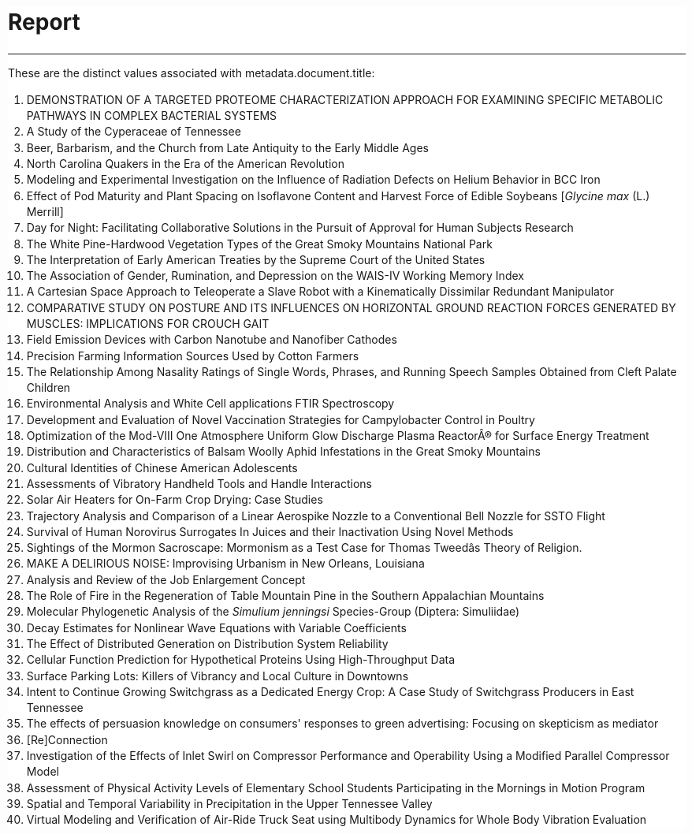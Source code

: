 # Report
---
These are the distinct values associated with metadata.document.title:

1. DEMONSTRATION OF A TARGETED PROTEOME CHARACTERIZATION APPROACH FOR EXAMINING SPECIFIC METABOLIC PATHWAYS IN COMPLEX BACTERIAL SYSTEMS
2. A Study of the Cyperaceae of Tennessee
3. Beer, Barbarism, and the Church from Late Antiquity to the Early Middle Ages
4. North Carolina Quakers in the Era of the American Revolution
5. Modeling and Experimental Investigation on the Influence of Radiation Defects on Helium Behavior in BCC Iron
6. Effect of Pod Maturity and Plant Spacing on Isoflavone Content and Harvest Force of Edible Soybeans [<em>Glycine max</em> (L.) Merrill]
7. Day for Night: Facilitating Collaborative Solutions in the Pursuit of Approval for Human Subjects Research
8. The White Pine-Hardwood Vegetation Types of the Great Smoky Mountains National Park
9. The Interpretation of Early American Treaties by the Supreme Court of the United States
10. The Association of Gender, Rumination, and Depression on the WAIS-IV Working Memory Index
11. A Cartesian Space Approach to Teleoperate a Slave Robot with a Kinematically Dissimilar Redundant Manipulator
12. COMPARATIVE STUDY ON POSTURE AND ITS INFLUENCES ON HORIZONTAL GROUND REACTION FORCES GENERATED BY MUSCLES: IMPLICATIONS FOR CROUCH GAIT
13. Field Emission Devices with Carbon Nanotube and Nanofiber Cathodes
14. Precision Farming Information Sources Used by Cotton Farmers
15. The Relationship Among Nasality Ratings of Single Words, Phrases, and Running Speech Samples Obtained from Cleft Palate Children
16. Environmental Analysis and White Cell applications FTIR Spectroscopy
17. Development and Evaluation of Novel Vaccination Strategies for Campylobacter Control in Poultry
18. Optimization of the Mod-VIII One Atmosphere Uniform Glow Discharge Plasma ReactorÂ® for Surface Energy Treatment
19. Distribution and Characteristics of Balsam Woolly Aphid Infestations in the Great Smoky Mountains
20. Cultural Identities of Chinese American Adolescents
21. Assessments of Vibratory Handheld Tools and Handle Interactions
22. Solar Air Heaters for On-Farm Crop Drying: Case Studies
23. Trajectory Analysis and Comparison of a Linear Aerospike Nozzle to a Conventional Bell Nozzle for SSTO Flight
24. Survival of Human Norovirus Surrogates In Juices and their Inactivation Using Novel Methods
25. Sightings of the Mormon Sacroscape: Mormonism as a Test Case for Thomas Tweedâs Theory of Religion.
26. MAKE A DELIRIOUS NOISE: Improvising Urbanism in New Orleans, Louisiana
27. Analysis and Review of the Job Enlargement Concept
28. The Role of Fire in the Regeneration of Table Mountain Pine in the Southern Appalachian Mountains
29. Molecular Phylogenetic Analysis of the <em>Simulium jenningsi</em> Species-Group (Diptera: Simuliidae)
30. Decay Estimates for Nonlinear Wave Equations with Variable Coefficients
31. The Effect of Distributed Generation on Distribution System Reliability
32. Cellular Function Prediction for Hypothetical Proteins Using High-Throughput Data
33. Surface Parking Lots: Killers of Vibrancy and Local Culture in Downtowns
34. Intent to Continue Growing Switchgrass as a Dedicated Energy Crop: A Case Study of Switchgrass Producers in East Tennessee
35. The effects of persuasion knowledge on consumers' responses to green advertising: Focusing on skepticism as mediator
36. [Re]Connection
37. Investigation of the Effects of Inlet Swirl on Compressor Performance and Operability Using a Modified Parallel Compressor Model
38. Assessment of Physical Activity Levels of Elementary School Students Participating in the Mornings in Motion Program
39. Spatial and Temporal Variability in Precipitation in the Upper Tennessee Valley
40. Virtual Modeling and Verification of Air-Ride Truck Seat using Multibody Dynamics for Whole Body Vibration Evaluation